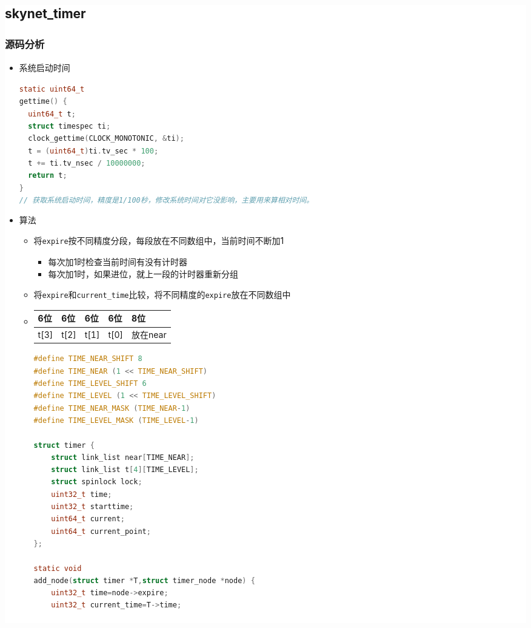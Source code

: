     

## skynet_timer

### 源码分析

- 系统启动时间

  ```c
  static uint64_t
  gettime() {
  	uint64_t t;
  	struct timespec ti;
  	clock_gettime(CLOCK_MONOTONIC, &ti);
  	t = (uint64_t)ti.tv_sec * 100;
  	t += ti.tv_nsec / 10000000;
  	return t;
  }
  // 获取系统启动时间，精度是1/100秒，修改系统时间对它没影响，主要用来算相对时间。
  ```

  

- 算法

  - 将`expire`按不同精度分段，每段放在不同数组中，当前时间不断加1
    - 每次加1时检查当前时间有没有计时器
    - 每次加1时，如果进位，就上一段的计时器重新分组

  - 将`expire`和`current_time`比较，将不同精度的`expire`放在不同数组中

  - | 6位  | 6位  | 6位  | 6位  | 8位      |
    | ---- | ---- | ---- | ---- | -------- |
    | t[3] | t[2] | t[1] | t[0] | 放在near |

    ```c
    #define TIME_NEAR_SHIFT 8
    #define TIME_NEAR (1 << TIME_NEAR_SHIFT)
    #define TIME_LEVEL_SHIFT 6
    #define TIME_LEVEL (1 << TIME_LEVEL_SHIFT)
    #define TIME_NEAR_MASK (TIME_NEAR-1)
    #define TIME_LEVEL_MASK (TIME_LEVEL-1)
    
    struct timer {
    	struct link_list near[TIME_NEAR];
    	struct link_list t[4][TIME_LEVEL];
    	struct spinlock lock;
    	uint32_t time;
    	uint32_t starttime;
    	uint64_t current;
    	uint64_t current_point;
    };
    
    static void
    add_node(struct timer *T,struct timer_node *node) {
    	uint32_t time=node->expire;
    	uint32_t current_time=T->time;
    	